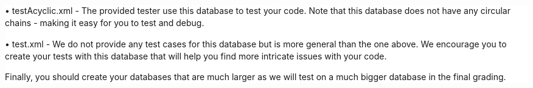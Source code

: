 • testAcyclic.xml - The provided tester use this database to test your code. Note that this database does not have any circular chains - making it easy for you to test and debug.

• test.xml - We do not provide any test cases for this database but is more general than the one above. We encourage you to create your tests with this database that will help you find more intricate issues with your code.

Finally, you should create your databases that are much larger as we will test on a much bigger database in the final grading.
